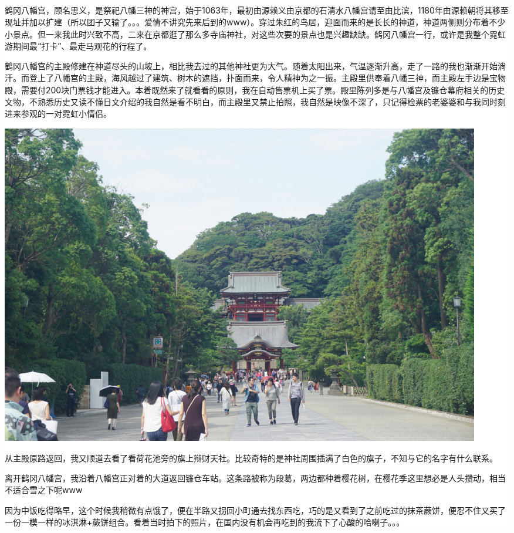 鹤冈八幡宫，顾名思义，是祭祀八幡三神的神宫，始于1063年，最初由源赖义由京都的石清水八幡宫请至由比滨，1180年由源赖朝将其移至现址并加以扩建（所以团子又输了。。。爱情不讲究先来后到的www）。穿过朱红的鸟居，迎面而来的是长长的神道，神道两侧则分布着不少小景点。但一来我此时兴致不高，二来在京都逛了那么多寺庙神社，对这些次要的景点也是兴趣缺缺。鹤冈八幡宫一行，或许是我整个霓虹游期间最“打卡”、最走马观花的行程了。

鹤冈八幡宫的主殿修建在神道尽头的山坡上，相比我去过的其他神社更为大气。随着太阳出来，气温逐渐升高，走了一路的我也渐渐开始淌汗。而登上了八幡宫的主殿，海风越过了建筑、树木的遮挡，扑面而来，令人精神为之一振。主殿里供奉着八幡三神，而主殿左手边是宝物殿，需要付200块门票钱才能进入。本着既然来了就看看的原则，我在自动售票机上买了票。殿里陈列多是与八幡宫及镰仓幕府相关的历史文物，不熟悉历史又读不懂日文介绍的我自然是看不明白，而主殿里又禁止拍照，我自然是映像不深了，只记得检票的老婆婆和与我同时刻进来参观的一对霓虹小情侣。

<img src="pic/DSC08142.JPG" width=800 title="绿树环绕的鹤冈八幡宫">

从主殿原路返回，我又顺道去看了看荷花池旁的旗上辩财天社。比较奇特的是神社周围插满了白色的旗子，不知与它的名字有什么联系。

离开鹤冈八幡宫，我沿着八幡宫正对着的大道返回镰仓车站。这条路被称为段葛，两边都种着樱花树，在樱花季这里想必是人头攒动，相当不适合雪之下呢www

因为中饭吃得略早，这个时候我稍微有点饿了，便在半路又拐回小町通去找东西吃，巧的是又看到了之前吃过的抹茶蕨饼，便忍不住又买了一份一模一样的冰淇淋+蕨饼组合。看着当时拍下的照片，在国内没有机会再吃到的我流下了心酸的哈喇子。。。
